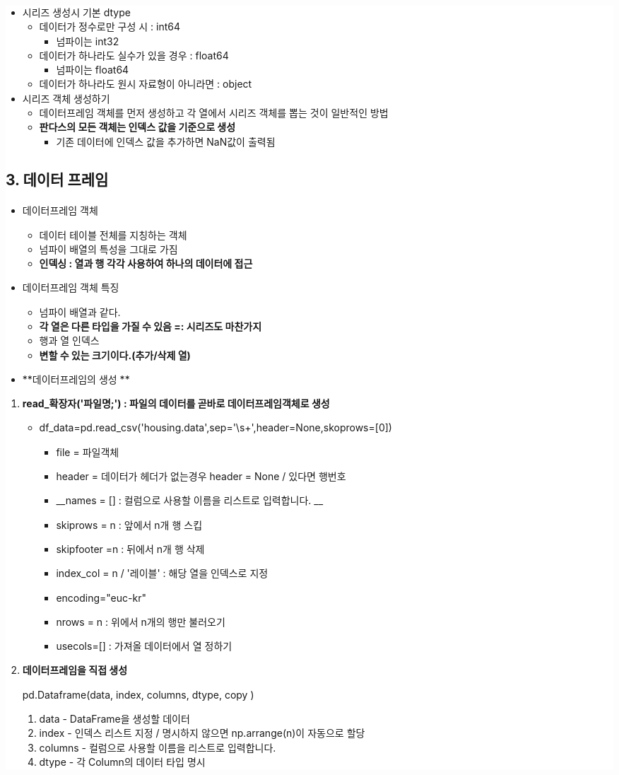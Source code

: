 - 시리즈 생성시 기본 dtype
  - 데이터가 정수로만 구성 시 : int64
    - 넘파이는 int32
  - 데이터가 하나라도 실수가 있을 경우 : float64
    - 넘파이는 float64
  - 데이터가 하나라도 원시 자료형이 아니라면 : object
- 시리즈 객체 생성하기
  - 데이터프레임 객체를 먼저 생성하고 각 열에서 시리즈 객체를 뽑는 것이 일반적인 방법
  - __판다스의 모든 객체는 인덱스 값을 기준으로 생성__
    - 기존 데이터에 인덱스 값을 추가하면 NaN값이 출력됨



## 3. 데이터 프레임

- 데이터프레임 객체

  - 데이터 테이블 전체를 지칭하는 객체
  - 넘파이 배열의 특성을 그대로 가짐
  - <strong>인덱싱 : 열과 행 각각 사용하여 하나의 데이터에 접근</strong>
- 데이터프레임 객체 특징

  - 넘파이 배열과 같다.
  - __각 열은 다른 타입을 가질 수 있음 =: 시리즈도 마찬가지__
  - 행과 열 인덱스
  - __변할 수 있는 크기이다.(추가/삭제 열)__


- **데이터프레임의 생성 **

1. **read_확장자('파일명;') : 파일의 데이터를 곧바로 데이터프레임객체로 생성**

   - df_data=pd.read_csv('housing.data',sep='\s+',header=None,skoprows=[0]) 

     - file = 파일객체

     - header = 데이터가 헤더가 없는경우 header = None / 있다면 행번호

     - __names = [] : 컬럼으로 사용할 이름을 리스트로 입력합니다. __

     - skiprows = n : 앞에서 n개 행 스킵

     - skipfooter =n : 뒤에서 n개 행 삭제

     - index_col = n / '레이블' : 해당 열을 인덱스로 지정
     
     - encoding="euc-kr"
     
     - nrows = n : 위에서 n개의 행만 불러오기
     
     - usecols=[] : 가져올 데이터에서 열 정하기
     
       
       
       
     

2. **데이터프레임을 직접 생성**

   pd.Dataframe(data, index, columns, dtype, copy )

   1. data - DataFrame을 생성할 데이터
   2. index - 인덱스 리스트 지정 / 명시하지 않으면 np.arrange(n)이 자동으로 할당
   3. columns - 컬럼으로 사용할 이름을 리스트로 입력합니다.
   4. dtype - 각 Column의 데이터 타입 명시
